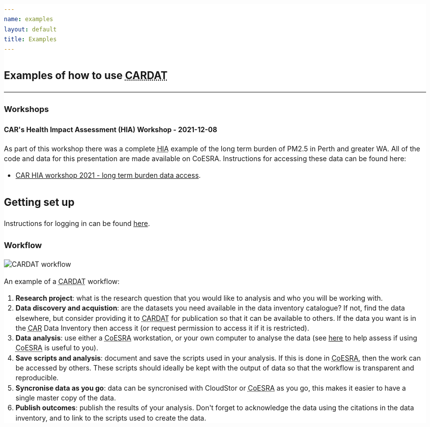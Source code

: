```yaml
---
name: examples
layout: default
title: Examples
---
```

<h2>Examples of how to use <abbr title="Centre for Air pollution, energy and health Research Data Analysis Technology">CARDAT</abbr></h2>
<hr class="car-red" />
<h3>Workshops</h3>
<h4>CAR's Health Impact Assessment (HIA) Workshop - 2021-12-08</h4>

<p>As part of this workshop there was a complete <abbr title="Health Impact Assessment">HIA</abbr> example of the long term burden of PM2.5 in Perth and greater WA. All of the code and data for this presentation are made available on CoESRA. 
Instructions for accessing these data can be found here: </p>
<ul>
<li><a href="files/CAR_HIA_workshop_2021_long_term_burden_data_access.pdf">CAR HIA workshop 2021 - long term burden data access</a>.</li>
</ul>
<h2>Getting set up</h2> 
<p>Instructions for logging in can be found <a href="files/CARDAT_setup_instructions_v1_2.pdf">here</a>.</p>
<h3>Workflow</h3>
<p><img src="images/CARDAT_workflow.PNG" title="CARDAT workflow" alt="CARDAT workflow" width="95%" /></p>
<p>An example of a <abbr title="Centre for Air pollution, energy and health Research Data Analysis Technology">CARDAT</abbr>
workflow:</p>
<ol>
<li><strong>Research project</strong>: what is the research question that you would like to analysis and who you will be working with.</li>
<li><strong>Data discovery and acquistion</strong>: are the datasets you need available in the data inventory catalogue? If not, find the data elsewhere, 
but consider providing it to <abbr title="Centre for Air pollution, energy and health Research Data Analysis Technology">CARDAT</abbr> for publication so 
that it can be available to others. If the data you want is in the <abbr title="Centre for Air pollution, energy and health Research">CAR</abbr> Data Inventory 
then access it (or request permission to access it if it is restricted).</li>
<li><strong>Data analysis</strong>: use either a <abbr title="Collaborative Environment for Scholarly Research and Analysis">CoESRA</abbr> workstation, 
or your own computer to analyse the data (see <a href="why_use_cardat.html">here</a> 
to help assess if using <abbr title="Collaborative Environment for Scholarly Research and Analysis">CoESRA</abbr> is useful to you).</li>  
<li><strong>Save scripts and analysis</strong>: document and save the scripts used in your analysis. If this is done in <abbr title="Collaborative Environment for Scholarly Research and Analysis">CoESRA</abbr>, then the 
work can be accessed by others. These scripts should ideally be kept with the output of data so that the workflow
is transparent and reproducible.</li>
<li><strong>Syncronise data as you go</strong>: data can be syncronised with CloudStor or <abbr title="Collaborative Environment for Scholarly Research and Analysis">CoESRA</abbr> as you go, this makes it easier to
have a single master copy of the data.</li>
<li><strong>Publish outcomes</strong>: publish the results of your analysis. Don't forget to acknowledge the data using the citations
in the data inventory, and to link to the scripts used to create the data.</li>
</ol>

